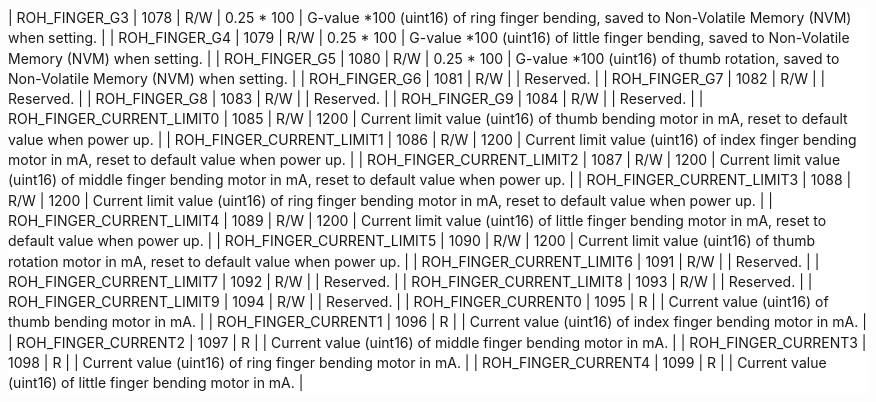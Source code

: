 | ROH_FINGER_G3             |             1078 | R/W               | 0.25 \* 100                        | G-value \*100 (uint16) of ring finger bending, saved to Non-Volatile Memory (NVM) when setting.                                                                   |
| ROH_FINGER_G4             |             1079 | R/W               | 0.25 \* 100                        | G-value \*100 (uint16) of little finger bending, saved to Non-Volatile Memory (NVM) when setting.                                                                 |
| ROH_FINGER_G5             |             1080 | R/W               | 0.25 \* 100                        | G-value \*100 (uint16) of thumb rotation, saved to Non-Volatile Memory (NVM) when setting.                                                                        |
| ROH_FINGER_G6             |             1081 | R/W               |                                    | Reserved.                                                                                                                                                         |
| ROH_FINGER_G7             |             1082 | R/W               |                                    | Reserved.                                                                                                                                                         |
| ROH_FINGER_G8             |             1083 | R/W               |                                    | Reserved.                                                                                                                                                         |
| ROH_FINGER_G9             |             1084 | R/W               |                                    | Reserved.                                                                                                                                                         |
| ROH_FINGER_CURRENT_LIMIT0 |             1085 | R/W               | 1200                               | Current limit value (uint16) of thumb bending motor in mA, reset to default value when power up.                                                                  |
| ROH_FINGER_CURRENT_LIMIT1 |             1086 | R/W               | 1200                               | Current limit value (uint16) of index finger bending motor in mA, reset to default value when power up.                                                           |
| ROH_FINGER_CURRENT_LIMIT2 |             1087 | R/W               | 1200                               | Current limit value (uint16) of middle finger bending motor in mA, reset to default value when power up.                                                          |
| ROH_FINGER_CURRENT_LIMIT3 |             1088 | R/W               | 1200                               | Current limit value (uint16) of ring finger bending motor in mA, reset to default value when power up.                                                            |
| ROH_FINGER_CURRENT_LIMIT4 |             1089 | R/W               | 1200                               | Current limit value (uint16) of little finger bending motor in mA, reset to default value when power up.                                                          |
| ROH_FINGER_CURRENT_LIMIT5 |             1090 | R/W               | 1200                               | Current limit value (uint16) of thumb rotation motor in mA, reset to default value when power up.                                                                 |
| ROH_FINGER_CURRENT_LIMIT6 |             1091 | R/W               |                                    | Reserved.                                                                                                                                                         |
| ROH_FINGER_CURRENT_LIMIT7 |             1092 | R/W               |                                    | Reserved.                                                                                                                                                         |
| ROH_FINGER_CURRENT_LIMIT8 |             1093 | R/W               |                                    | Reserved.                                                                                                                                                         |
| ROH_FINGER_CURRENT_LIMIT9 |             1094 | R/W               |                                    | Reserved.                                                                                                                                                         |
| ROH_FINGER_CURRENT0       |             1095 | R                 |                                    | Current value (uint16) of thumb bending motor in mA.                                                                                                              |
| ROH_FINGER_CURRENT1       |             1096 | R                 |                                    | Current value (uint16) of index finger bending motor in mA.                                                                                                       |
| ROH_FINGER_CURRENT2       |             1097 | R                 |                                    | Current value (uint16) of middle finger bending motor in mA.                                                                                                      |
| ROH_FINGER_CURRENT3       |             1098 | R                 |                                    | Current value (uint16) of ring finger bending motor in mA.                                                                                                        |
| ROH_FINGER_CURRENT4       |             1099 | R                 |                                    | Current value (uint16) of little finger bending motor in mA.                                                                                                      |